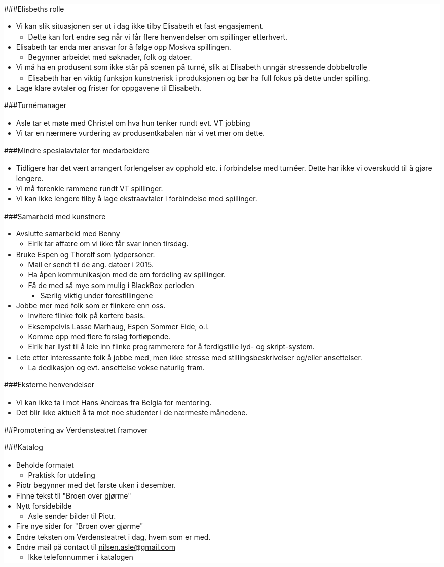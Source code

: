 ###Elisbeths rolle
* Vi kan slik situasjonen ser ut i dag ikke tilby Elisabeth et fast engasjement.
	* Dette kan fort endre seg når vi får flere henvendelser om spillinger etterhvert.
* Elisabeth tar enda mer ansvar for å følge opp Moskva spillingen.
	* Begynner arbeidet med søknader, folk og datoer.
* Vi må ha en produsent som ikke står på scenen på turné, slik at Elisabeth unngår stressende dobbeltrolle
	* Elisabeth har en viktig funksjon kunstnerisk i produksjonen og bør ha full fokus på dette under spilling.
* Lage klare avtaler og frister for oppgavene til Elisabeth.

###Turnémanager
* Asle tar et møte med Christel om hva hun tenker rundt evt. VT jobbing
* Vi tar en nærmere vurdering av produsentkabalen når vi vet mer om dette.

###Mindre spesialavtaler for medarbeidere
* Tidligere har det vært arrangert forlengelser av opphold etc. i forbindelse med turnéer. Dette har ikke vi overskudd til å gjøre lengere.
* Vi må forenkle rammene rundt VT spillinger.
* Vi kan ikke lengere tilby å lage ekstraavtaler i forbindelse med spillinger.

###Samarbeid med kunstnere
* Avslutte samarbeid med Benny
	* Eirik tar affære om vi ikke får svar innen tirsdag.
* Bruke Espen og Thorolf som lydpersoner.
	* Mail er sendt til de ang. datoer i 2015.
	* Ha åpen kommunikasjon med de om fordeling av spillinger.
	* Få de med så mye som mulig i BlackBox perioden
		* Særlig viktig under forestillingene
* Jobbe mer med folk som er flinkere enn oss.
	* Invitere flinke folk på kortere basis.
	* Eksempelvis Lasse Marhaug, Espen Sommer Eide, o.l.
	* Komme opp med flere forslag fortløpende.
	* Eirik har llyst til å leie inn flinke programmerere for å ferdigstille lyd- og skript-system.
* Lete etter interessante folk å jobbe med, men ikke stresse med stillingsbeskrivelser og/eller ansettelser. 
	* La dedikasjon og evt. ansettelse vokse naturlig fram. 

###Eksterne henvendelser
* Vi kan ikke ta i mot Hans Andreas fra Belgia for mentoring.
* Det blir ikke aktuelt å ta mot noe studenter i de nærmeste månedene.

##Promotering av Verdensteatret framover

###Katalog
* Beholde formatet
	* Praktisk for utdeling
* Piotr begynner med det første uken i desember.
* Finne tekst til "Broen over gjørme"
* Nytt forsidebilde
	* Asle sender bilder til Piotr.
* Fire nye sider for "Broen over gjørme"
* Endre teksten om Verdensteatret i dag, hvem som er med.
* Endre mail på contact til nilsen.asle@gmail.com
	* Ikke telefonnummer i katalogen
